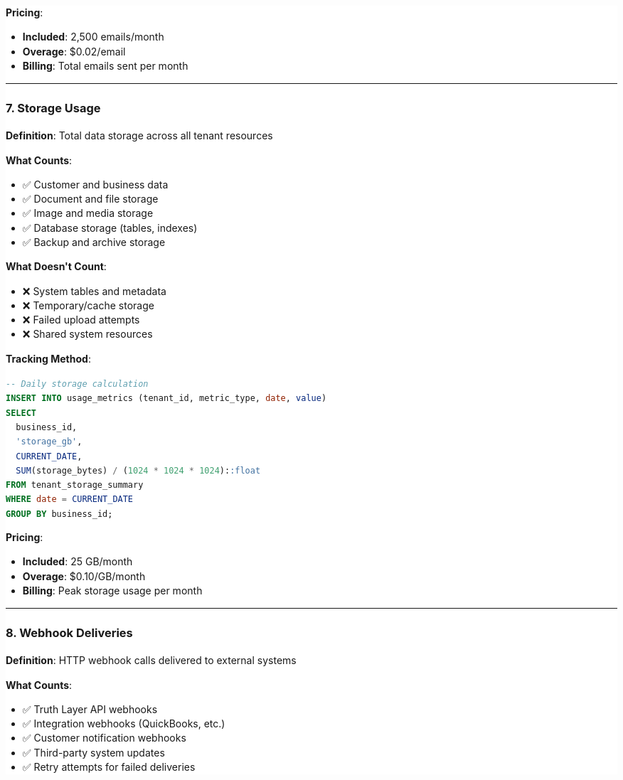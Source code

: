 **Pricing**:
- **Included**: 2,500 emails/month
- **Overage**: $0.02/email
- **Billing**: Total emails sent per month

---

### 7. Storage Usage
**Definition**: Total data storage across all tenant resources

**What Counts**:
- ✅ Customer and business data
- ✅ Document and file storage
- ✅ Image and media storage
- ✅ Database storage (tables, indexes)
- ✅ Backup and archive storage

**What Doesn't Count**:
- ❌ System tables and metadata
- ❌ Temporary/cache storage
- ❌ Failed upload attempts
- ❌ Shared system resources

**Tracking Method**:
```sql
-- Daily storage calculation
INSERT INTO usage_metrics (tenant_id, metric_type, date, value)
SELECT 
  business_id,
  'storage_gb',
  CURRENT_DATE,
  SUM(storage_bytes) / (1024 * 1024 * 1024)::float
FROM tenant_storage_summary
WHERE date = CURRENT_DATE
GROUP BY business_id;
```

**Pricing**:
- **Included**: 25 GB/month
- **Overage**: $0.10/GB/month
- **Billing**: Peak storage usage per month

---

### 8. Webhook Deliveries
**Definition**: HTTP webhook calls delivered to external systems

**What Counts**:
- ✅ Truth Layer API webhooks
- ✅ Integration webhooks (QuickBooks, etc.)
- ✅ Customer notification webhooks
- ✅ Third-party system updates
- ✅ Retry attempts for failed deliveries
